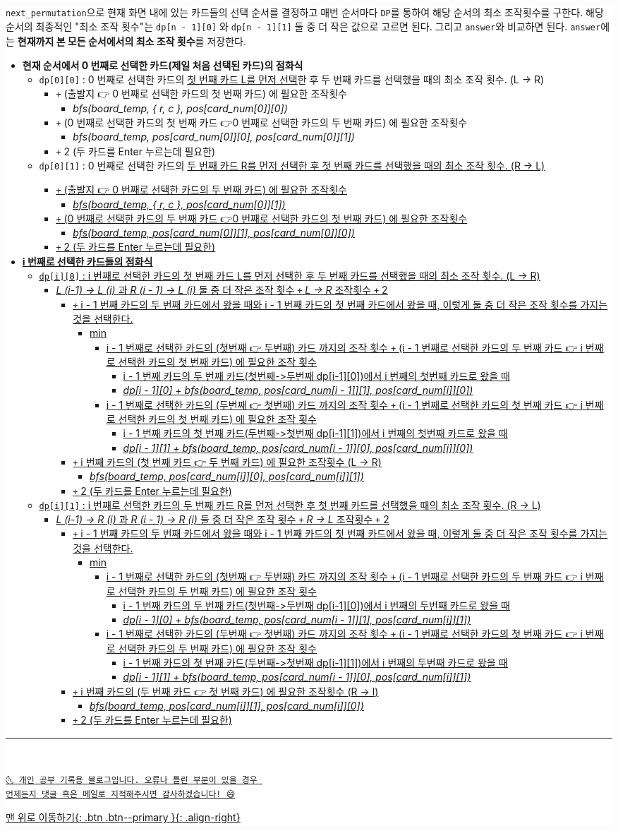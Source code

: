 `next_permutation`으로 현재 화면 내에 있는 카드들의 선택 순서를 결정하고 매번  순서마다 `DP`를 통하여 해당 순서의 최소 조작횟수를 구한다. 해당 순서의 최종적인 "최소 조작 횟수"는 `dp[n - 1][0]` 와 `dp[n - 1][1]` 둘 중 더 작은 값으로 고르면 된다. 그리고 `answer`와 비교하면 된다. `answer`에는 **현재까지 본 모든 순서에서의 최소 조작 횟수**를 저장한다.

- **현재 순서에서 0 번째로 선택한 카드(제일 처음 선택된 카드)의 점화식**
  - `dp[0][0]` : 0 번째로 선택한 카드의 <u>첫 번째 카드 L를 먼저 선택</u>한 후 두 번째 카드를 선택했을 때의 최소 조작 횟수. (L -> R)
    - `+` (출발지 👉 0 번째로 선택한 카드의 첫 번째 카드) 에 필요한 조작횟수
      - *bfs(board_temp, { r, c }, pos[card_num[0]][0])*
    - `+` (0 번째로 선택한 카드의 첫 번째 카드 👉0 번째로 선택한 카드의 두 번째 카드) 에 필요한 조작횟수
      - *bfs(board_temp, pos[card_num[0]][0], pos[card_num[0]][1])*
    - `+` 2 (두 카드를 Enter 누르는데 필요한)
  - `dp[0][1]` : 0 번째로 선택한 카드의 <u>두 번째 카드 R를 먼저 선택<u>한 후 첫 번째 카드를 선택했을 때의 최소 조작 횟수. (R -> L)
    - `+` (출발지 👉 0 번째로 선택한 카드의 두 번째 카드) 에 필요한 조작횟수
      - *bfs(board_temp, { r, c }, pos[card_num[0]][1])*
    - `+` (0 번째로 선택한 카드의 두 번째 카드 👉0 번째로 선택한 카드의 첫 번째 카드) 에 필요한 조작횟수
      - *bfs(board_temp, pos[card_num[0]][1], pos[card_num[0]][0])*
    - `+` 2 (두 카드를 Enter 누르는데 필요한)
- **i 번째로 선택한 카드들의 <u>점화식</u>**
  - `dp[i][0]` : i 번째로 선택한 카드의 <u>첫 번째 카드 L를 먼저 선택</u>한 후 두 번째 카드를 선택했을 때의 최소 조작 횟수. (L -> R)
    - *L (i-1) -> L (i)* 과 *R (i - 1) -> L (i)* 둘 중 더 작은 조작 횟수 `+` *L -> R* 조작횟수 `+` 2
      - `+` i - 1 번째 카드의 두 번째 카드에서 왔을 때와 i - 1 번째 카드의 첫 번째 카드에서 왔을 때, 이렇게 둘 중 더 작은 조작 횟수를 가지는 것을 선택한다. 
        - min
          - i - 1 번째로 선택한 카드의 (첫번째 👉 두번째) 카드 까지의 조작 횟수 `+` (i - 1 번째로 선택한 카드의 두 번째 카드 👉 i 번째로 선택한 카드의 첫 번째 카드) 에 필요한 조작 횟수
            - i - 1 번째 카드의 두 번째 카드(첫번째->두번째 dp[i-1][0])에서 i 번째의 첫번째 카드로 왔을 때
            - *dp[i - 1][0] + bfs(board_temp, pos[card_num[i - 1]][1], pos[card_num[i]][0])*
          - i - 1 번째로 선택한 카드의 (두번째 👉 첫번째) 카드 까지의 조작 횟수 `+` (i - 1 번째로 선택한 카드의 첫 번째 카드 👉 i 번째로 선택한 카드의 첫 번째 카드) 에 필요한 조작 횟수
            - i - 1 번째 카드의 첫 번째 카드(두번째->첫번째 dp[i-1][1])에서 i 번째의 첫번째 카드로 왔을 때
            - *dp[i - 1][1] + bfs(board_temp, pos[card_num[i - 1]][0], pos[card_num[i]][0])*
      - `+` i 번째 카드의 (첫 번째 카드 👉 두 번째 카드) 에 필요한 조작횟수 (L -> R)
        - *bfs(board_temp, pos[card_num[i]][0], pos[card_num[i]][1])* 
      - `+` 2 (두 카드를 Enter 누르는데 필요한)
  - `dp[i][1]` : i 번째로 선택한 카드의 <u>두 번째 카드 R를 먼저 선택</u>한 후 첫 번째 카드를 선택했을 때의 최소 조작 횟수. (R -> L)
    - *L (i-1) -> R (i)* 과 *R (i - 1) -> R (i)* 둘 중 더 작은 조작 횟수 `+` *R -> L* 조작횟수 `+` 2
      - `+` i - 1 번째 카드의 두 번째 카드에서 왔을 때와 i - 1 번째 카드의 첫 번째 카드에서 왔을 때, 이렇게 둘 중 더 작은 조작 횟수를 가지는 것을 선택한다. 
        - min
          - i - 1 번째로 선택한 카드의 (첫번째 👉 두번째) 카드 까지의 조작 횟수 `+` (i - 1 번째로 선택한 카드의 두 번째 카드 👉 i 번째로 선택한 카드의 두 번째 카드) 에 필요한 조작 횟수
            - i - 1 번째 카드의 두 번째 카드(첫번째->두번째 dp[i-1][0])에서 i 번째의 두번째 카드로 왔을 때
            - *dp[i - 1][0] + bfs(board_temp, pos[card_num[i - 1]][1], pos[card_num[i]][1])*
          - i - 1 번째로 선택한 카드의 (두번째 👉 첫번째) 카드 까지의 조작 횟수 `+` (i - 1 번째로 선택한 카드의 첫 번째 카드 👉 i 번째로 선택한 카드의 두 번째 카드) 에 필요한 조작 횟수
            - i - 1 번째 카드의 첫 번째 카드(두번째->첫번째 dp[i-1][1])에서 i 번째의 두번째 카드로 왔을 때
            - *dp[i - 1][1] + bfs(board_temp, pos[card_num[i - 1]][0], pos[card_num[i]][1])*
      - `+` i 번째 카드의 (두 번째 카드 👉 첫 번째 카드) 에 필요한 조작횟수 (R -> l)
        - *bfs(board_temp, pos[card_num[i]][1], pos[card_num[i]][0])* 
      - `+` 2 (두 카드를 Enter 누르는데 필요한)


***
<br>

    🌜 개인 공부 기록용 블로그입니다. 오류나 틀린 부분이 있을 경우 
    언제든지 댓글 혹은 메일로 지적해주시면 감사하겠습니다! 😄

[맨 위로 이동하기](#){: .btn .btn--primary }{: .align-right}